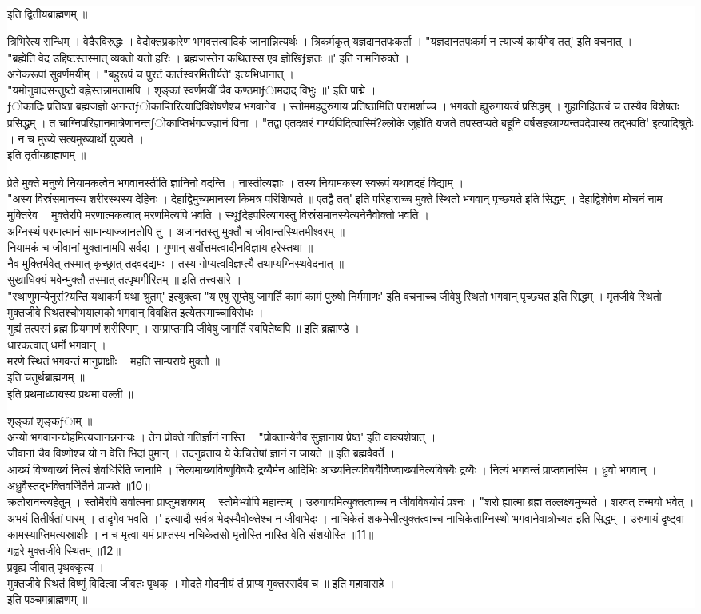 इति द्वितीयब्राह्मणम् ॥

त्रिभिरेत्य सन्धिम् । वेदैरविरुद्धः । वेदोक्तप्रकारेण भगवत्तत्वादिकं जानान्नित्यर्थः । त्रिकर्मकृत् यज्ञदानतपःकर्ता । "यज्ञदानतपःकर्म न त्याज्यं कार्यमेव तत्' इति वचनात् ।  
"ब्रह्मेति वेद उद्दिष्टस्तस्मात् व्यक्तो यतो हरिः । ब्रह्मजस्तेन कथितस्स एव ज्ञोखिƒज्ञतः ॥' इति नामनिरुक्ते ।  
अनेकरूपां सुवर्णमयीम् । "बहुरूपं च पुरटं कार्तस्वरमितीर्यते' इत्यभिधानात् ।  
"यमोनुवादसन्तुष्टो वह्नेस्तन्नामतामपि । शृङ्कां स्वर्णमयीं चैव कण्ठमाƒामदाद् विभुः ॥' इति पाद्मे ।  
ƒोकादिः प्रतिष्ठा ब्रह्मजज्ञो अनन्तƒोकाप्तिरित्यादिविशेषणैश्च भगवानेव । स्तोममहदुरुगाय प्रतिष्ठामिति परामर्शाच्च । भगवतो ह्युरुगायत्वं प्रसिद्धम् । गुहानिहितत्वं च तस्यैव विशेषतः प्रसिद्धम् । त चाग्निपरिज्ञानमात्रेणानन्तƒोकाप्तिर्भगवज्ज्ञानं विना । "तद्वा एतदक्षरं गार्ग्यविदित्वास्मिं?ल्लोके जुहोति यजते तपस्तप्यते बहूनि वर्षसहस्राण्यन्तवदेवास्य तद्भवति' इत्यादिश्रुतेः । न च मुख्ये सत्यमुख्यार्थो युज्यते ।  
इति तृतीयब्राह्मणम् ॥

प्रेते मुक्ते मनुष्ये नियामकत्वेन भगवानस्तीति ज्ञानिनो वदन्ति । नास्तीत्यज्ञाः । तस्य नियामकस्य स्वरूपं यथावदहं विद्याम् ।  
"अस्य विस्रंसमानस्य शरीरस्थस्य देहिनः । देहाद्विमुच्यमानस्य किमत्र परिशिष्यते ॥ एतद्वै तत्' इति परिहाराच्च मुक्ते स्थितो भगवान् पृच्छ्यते इति सिद्धम् । देहाद्विशेषेण मोचनं नाम मुक्तिरेव । मुक्तेरपि मरणात्मकत्वात् मरणमित्यपि भवति । स्थूƒदेहपरित्यागस्तु विस्रंसमानस्येत्यनेनैवोक्तो भवति ।  
अग्निस्थं परमात्मानं सामान्याज्जानतोपि तु । अजानतस्तु मुक्तौ च जीवान्तस्थितमीश्वरम् ॥  
नियामकं च जीवानां मुक्तानामपि सर्वदा । गुणान् सर्वोत्तमत्वादीनविज्ञाय हरेस्तथा ॥  
नैव मुक्तिर्भवेत् तस्मात् कृच्छ्रात् तदवदद्यमः । तस्य गोप्यत्वविज्ञप्त्यै तथाप्यग्निस्थवेदनात् ॥  
सुखाधिक्यं भवेन्मुक्तौ तस्मात् तत्पृथगीरितम् ॥ इति तत्त्वसारे ।  
"स्थाणुमन्येनुसं?यन्ति यथाकर्म यथा श्रुतम्' इत्युक्त्वा "य एषु सुप्तेषु जागर्ति कामं कामं पुुरुषो निर्ममाणः' इति वचनाच्च जीवेषु स्थितो भगवान् पृच्छ्यत इति सिद्धम् । मृतजीवे स्थितो मुक्तजीवे स्थितश्चोभयात्मको भगवान् विवक्षित इत्येतस्माच्चाविरोधः ।  
गुह्यं तत्परमं ब्रह्म म्रियमाणं शरीरिणम् । सम्प्राप्तमपि जीवेषु जागर्ति स्वपितेष्वपि ॥ इति ब्रह्माण्डे ।  
धारकत्वात् धर्मो भगवान् ।  
मरणे स्थितं भगवन्तं मानुप्राक्षीः । महति साम्पराये मुक्तौ ॥  
इति चतुर्थब्राह्मणम् ॥  
इति प्रथमाध्यायस्य प्रथमा वल्ली ॥

शृङ्कां शृङ्कƒाम् ॥  
अन्यो भगवानन्योहमित्यजानन्ननन्यः । तेन प्रोक्ते गतिर्ज्ञानं नास्ति । "प्रोक्तान्येनैव सुज्ञानाय प्रेष्ठ' इति वाक्यशेषात् ।  
जीवानां चैव विष्णोश्च यो न वेत्ति भिदां पुमान् । तदनुव्रताय ये केचित्तेषां ज्ञानं न जायते ॥ इति ब्रह्मवैवर्ते ।  
आख्यं विष्ण्वाख्यं नित्यं शेवधिरिति जानामि । नित्यमाख्यविष्णुविषयैः द्रव्यैर्मन आदिभिः आख्यनित्यविषयैर्विष्ण्वाख्यनित्यविषयैः द्रव्यैः । नित्यं भगवन्तं प्राप्तवानस्मि । ध्रुवो भगवान् । अध्रुवैस्तद्भक्तिवर्जितैर्न प्राप्यते ॥10॥  
क्रतोरानन्त्यहेतुम् । स्तोमैरपि सर्वात्मना प्राप्तुमशक्यम् । स्तोमेभ्योपि महान्तम् । उरुगायमित्युक्तत्वाच्च न जीवविषयोयं प्रश्नः । "शरो ह्यात्मा ब्रह्म तल्लक्ष्यमुच्यते । शरवत् तन्मयो भवेत् । अभयं तितीर्षतां पारम् । तादृगेव भवति ।' इत्यादौ सर्वत्र भेदस्यैवोक्तेश्च न जीवाभेदः । नाचिकेतं शकमेसीत्युक्तत्वाच्च नाचिकेताग्निस्थो भगवानेवात्रोच्यत इति सिद्धम् । उरुगायं दृष्ट्वा
कामस्याप्तिमत्यस्राक्षीः । न च मृत्वा यमं प्राप्तस्य नचिकेतसो मृतोस्ति नास्ति वेति संशयोस्ति ॥11॥  
गह्वरे मुक्तजीवे स्थितम् ॥12॥  
प्रवृह्य जीवात् पृथक्कृत्य ।  
मुक्तजीवे स्थितं विष्णुं विदित्वा जीवतः पृथक् । मोदते मोदनीयं तं प्राप्य मुक्तस्सदैव च ॥ इति महावाराहे ।  
इति पञ्चमब्राह्मणम् ॥
